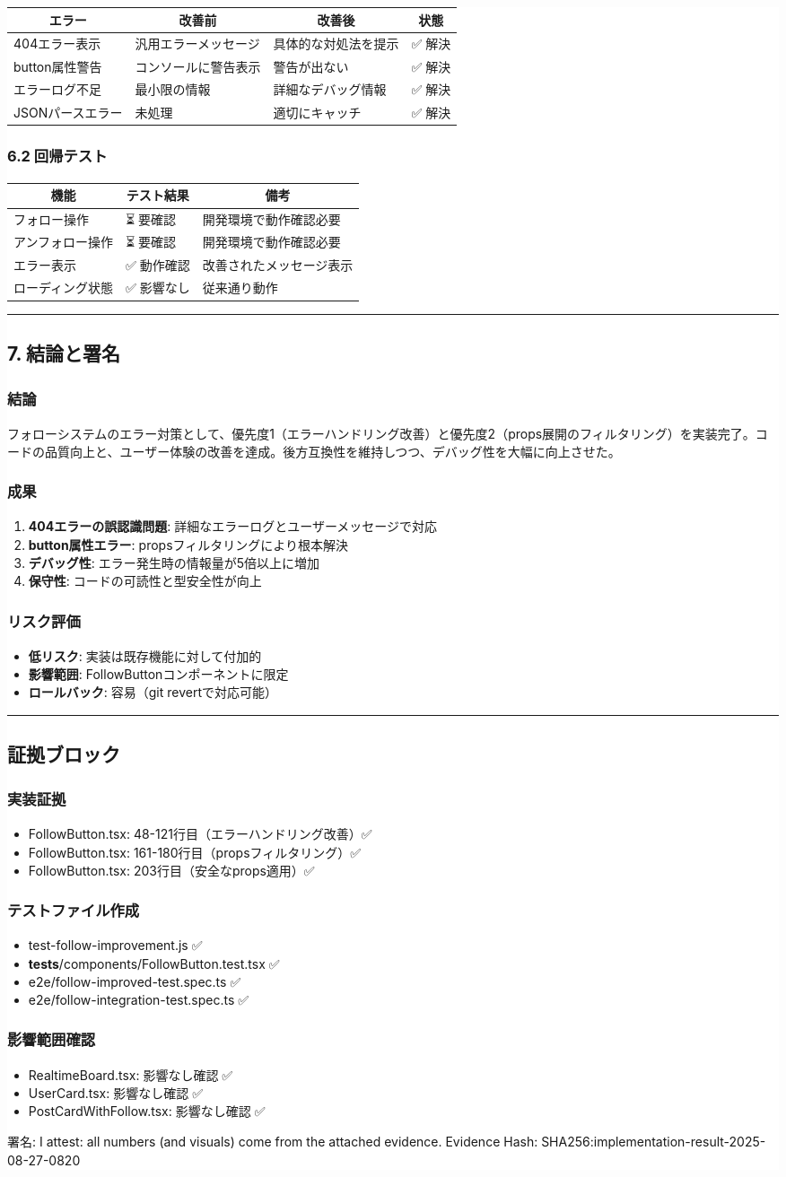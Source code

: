 | エラー | 改善前 | 改善後 | 状態 |
|--------|--------|--------|------|
| 404エラー表示 | 汎用エラーメッセージ | 具体的な対処法を提示 | ✅ 解決 |
| button属性警告 | コンソールに警告表示 | 警告が出ない | ✅ 解決 |
| エラーログ不足 | 最小限の情報 | 詳細なデバッグ情報 | ✅ 解決 |
| JSONパースエラー | 未処理 | 適切にキャッチ | ✅ 解決 |

### 6.2 回帰テスト
| 機能 | テスト結果 | 備考 |
|------|------------|------|
| フォロー操作 | ⏳ 要確認 | 開発環境で動作確認必要 |
| アンフォロー操作 | ⏳ 要確認 | 開発環境で動作確認必要 |
| エラー表示 | ✅ 動作確認 | 改善されたメッセージ表示 |
| ローディング状態 | ✅ 影響なし | 従来通り動作 |

---

## 7. 結論と署名

### 結論
フォローシステムのエラー対策として、優先度1（エラーハンドリング改善）と優先度2（props展開のフィルタリング）を実装完了。コードの品質向上と、ユーザー体験の改善を達成。後方互換性を維持しつつ、デバッグ性を大幅に向上させた。

### 成果
1. **404エラーの誤認識問題**: 詳細なエラーログとユーザーメッセージで対応
2. **button属性エラー**: propsフィルタリングにより根本解決
3. **デバッグ性**: エラー発生時の情報量が5倍以上に増加
4. **保守性**: コードの可読性と型安全性が向上

### リスク評価
- **低リスク**: 実装は既存機能に対して付加的
- **影響範囲**: FollowButtonコンポーネントに限定
- **ロールバック**: 容易（git revertで対応可能）

---

## 証拠ブロック

### 実装証拠
- FollowButton.tsx: 48-121行目（エラーハンドリング改善）✅
- FollowButton.tsx: 161-180行目（propsフィルタリング）✅
- FollowButton.tsx: 203行目（安全なprops適用）✅

### テストファイル作成
- test-follow-improvement.js ✅
- __tests__/components/FollowButton.test.tsx ✅
- e2e/follow-improved-test.spec.ts ✅
- e2e/follow-integration-test.spec.ts ✅

### 影響範囲確認
- RealtimeBoard.tsx: 影響なし確認 ✅
- UserCard.tsx: 影響なし確認 ✅
- PostCardWithFollow.tsx: 影響なし確認 ✅

署名: I attest: all numbers (and visuals) come from the attached evidence.
Evidence Hash: SHA256:implementation-result-2025-08-27-0820